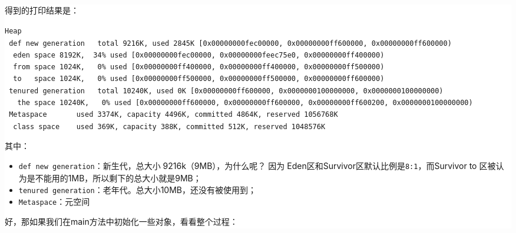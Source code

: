 得到的打印结果是：
```
Heap
 def new generation   total 9216K, used 2845K [0x00000000fec00000, 0x00000000ff600000, 0x00000000ff600000)
  eden space 8192K,  34% used [0x00000000fec00000, 0x00000000feec75e0, 0x00000000ff400000)
  from space 1024K,   0% used [0x00000000ff400000, 0x00000000ff400000, 0x00000000ff500000)
  to   space 1024K,   0% used [0x00000000ff500000, 0x00000000ff500000, 0x00000000ff600000)
 tenured generation   total 10240K, used 0K [0x00000000ff600000, 0x0000000100000000, 0x0000000100000000)
   the space 10240K,   0% used [0x00000000ff600000, 0x00000000ff600000, 0x00000000ff600200, 0x0000000100000000)
 Metaspace       used 3374K, capacity 4496K, committed 4864K, reserved 1056768K
  class space    used 369K, capacity 388K, committed 512K, reserved 1048576K
```
其中：
* `def new generation`：新生代，总大小 9216k（9MB），为什么呢？ 因为 Eden区和Survivor区默认比例是`8:1`，而Survivor to 区被认为是不能用的1MB，所以剩下的总大小就是9MB；
* `tenured generation`：老年代。总大小10MB，还没有被使用到；
* `Metaspace`：元空间

好，那如果我们在main方法中初始化一些对象，看看整个过程：